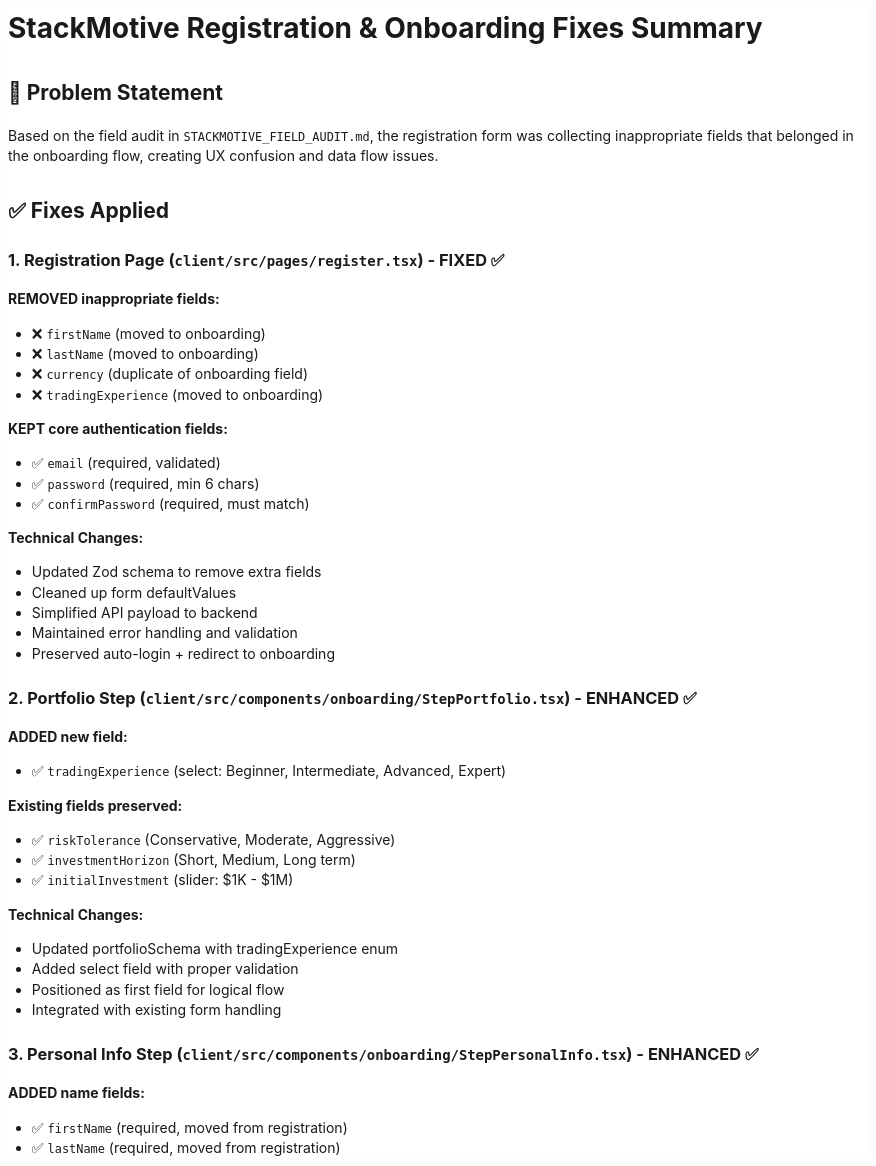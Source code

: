 # StackMotive Registration & Onboarding Fixes Summary

## 🎯 **Problem Statement**
Based on the field audit in `STACKMOTIVE_FIELD_AUDIT.md`, the registration form was collecting inappropriate fields that belonged in the onboarding flow, creating UX confusion and data flow issues.

## ✅ **Fixes Applied**

### **1. Registration Page (`client/src/pages/register.tsx`) - FIXED ✅**

**REMOVED inappropriate fields:**
- ❌ `firstName` (moved to onboarding)
- ❌ `lastName` (moved to onboarding)  
- ❌ `currency` (duplicate of onboarding field)
- ❌ `tradingExperience` (moved to onboarding)

**KEPT core authentication fields:**
- ✅ `email` (required, validated)
- ✅ `password` (required, min 6 chars)
- ✅ `confirmPassword` (required, must match)

**Technical Changes:**
- Updated Zod schema to remove extra fields
- Cleaned up form defaultValues
- Simplified API payload to backend
- Maintained error handling and validation
- Preserved auto-login + redirect to onboarding

### **2. Portfolio Step (`client/src/components/onboarding/StepPortfolio.tsx`) - ENHANCED ✅**

**ADDED new field:**
- ✅ `tradingExperience` (select: Beginner, Intermediate, Advanced, Expert)

**Existing fields preserved:**
- ✅ `riskTolerance` (Conservative, Moderate, Aggressive)
- ✅ `investmentHorizon` (Short, Medium, Long term)
- ✅ `initialInvestment` (slider: $1K - $1M)

**Technical Changes:**
- Updated portfolioSchema with tradingExperience enum
- Added select field with proper validation
- Positioned as first field for logical flow
- Integrated with existing form handling

### **3. Personal Info Step (`client/src/components/onboarding/StepPersonalInfo.tsx`) - ENHANCED ✅**

**ADDED name fields:**
- ✅ `firstName` (required, moved from registration)
- ✅ `lastName` (required, moved from registration)
